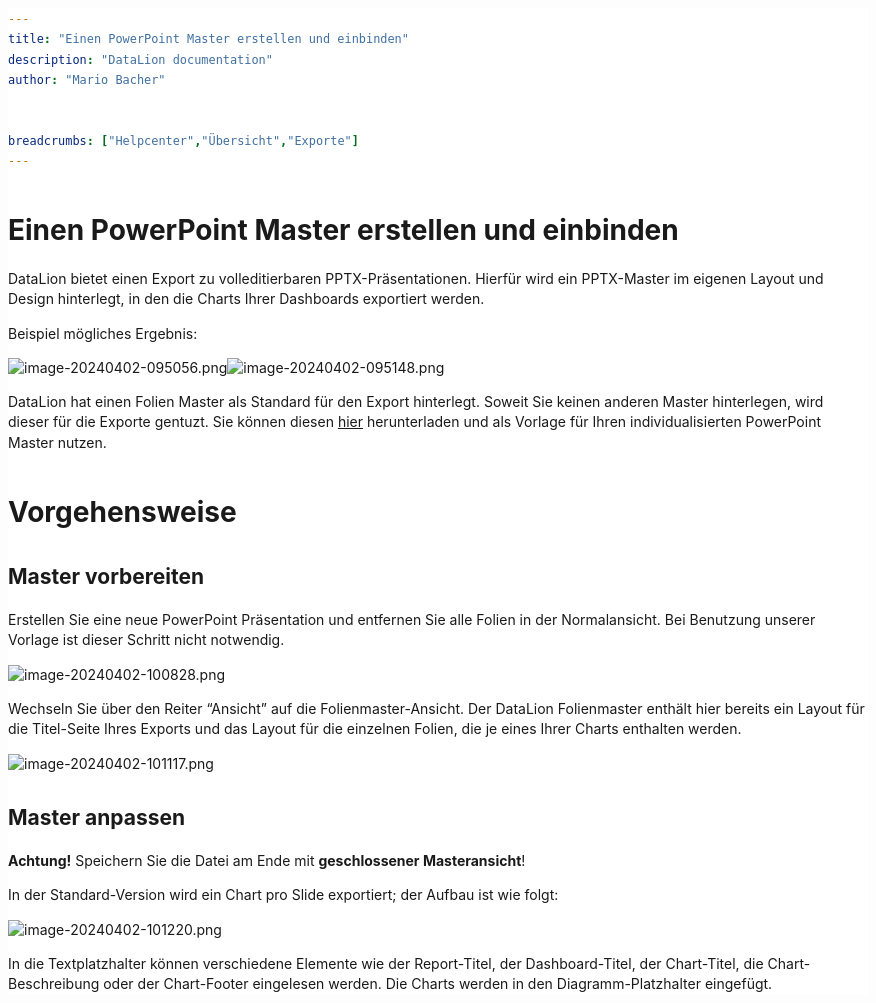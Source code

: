 ```yaml
---
title: "Einen PowerPoint Master erstellen und einbinden"
description: "DataLion documentation"
author: "Mario Bacher"


breadcrumbs: ["Helpcenter","Übersicht","Exporte"]
---
```


# Einen PowerPoint Master erstellen und einbinden

DataLion bietet einen Export zu volleditierbaren PPTX-Präsentationen. Hierfür wird ein PPTX-Master im eigenen Layout und Design hinterlegt, in den die Charts Ihrer Dashboards exportiert werden. 

Beispiel mögliches Ergebnis: 

![image-20240402-095056.png](/img/13566148.png)![image-20240402-095148.png](/img/13566154.png)

DataLion hat einen Folien Master als Standard für den Export hinterlegt. Soweit Sie keinen anderen Master hinterlegen, wird dieser für die Exporte gentuzt. Sie können diesen [hier](https://datalion.atlassian.net/wiki/external/NzVmMjJhMDg4MTFhNDZmNWJlZGM2OGIyNDZkNjY2OWY) herunterladen und als Vorlage für Ihren individualisierten PowerPoint Master nutzen.

# **Vorgehensweise**

## **Master vorbereiten**

Erstellen Sie eine neue PowerPoint Präsentation und entfernen Sie alle Folien in der Normalansicht. Bei Benutzung unserer Vorlage ist dieser Schritt nicht notwendig.

![image-20240402-100828.png](/img/13566161.png)

Wechseln Sie über den Reiter “Ansicht” auf die Folienmaster-Ansicht. Der DataLion Folienmaster enthält hier bereits ein Layout für die Titel-Seite Ihres Exports und das Layout für die einzelnen Folien, die je eines Ihrer Charts enthalten werden.

![image-20240402-101117.png](/img/13566168.png)

## **Master anpassen**

**Achtung!** Speichern Sie die Datei am Ende mit **geschlossener Masteransicht**!

In der Standard-Version wird ein Chart pro Slide exportiert; der Aufbau ist wie folgt:

![image-20240402-101220.png](/img/13467706.png)

In die Textplatzhalter können verschiedene Elemente wie der Report-Titel, der Dashboard-Titel, der Chart-Titel, die Chart-Beschreibung oder der Chart-Footer eingelesen werden. Die Charts werden in den Diagramm-Platzhalter eingefügt.
